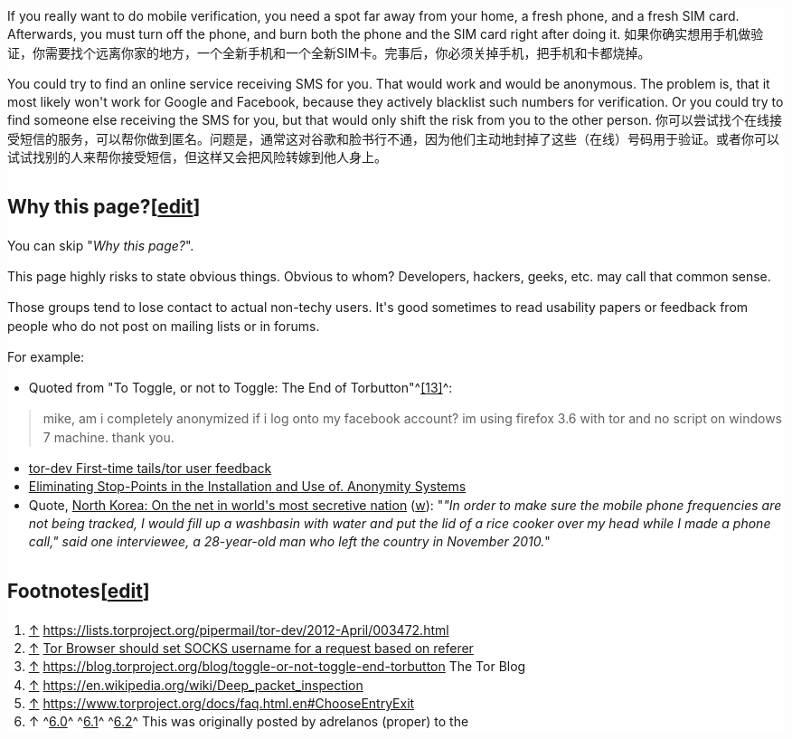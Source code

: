 If you really want to do mobile verification,
you need a spot far away from your home, a fresh phone, and a fresh SIM
card. Afterwards, you must turn off the phone, and burn both the phone
and the SIM card right after doing it.
如果你确实想用手机做验证，你需要找个远离你家的地方，一个全新手机和一个全新SIM卡。完事后，你必须关掉手机，把手机和卡都烧掉。

You could try to find an online service receiving SMS for you. That
would work and would be anonymous. The problem is, that it most likely
won't work for Google and Facebook, because they actively blacklist such
numbers for verification. Or you could try to find someone else
receiving the SMS for you, but that would only shift the risk from you
to the other person.
你可以尝试找个在线接受短信的服务，可以帮你做到匿名。问题是，通常这对谷歌和脸书行不通，因为他们主动地封掉了这些（在线）号码用于验证。或者你可以试试找别的人来帮你接受短信，但这样又会把风险转嫁到他人身上。


Why this page?[[edit](/w/index.php?title=DoNot&action=edit&section=28 "Edit section: Why this page?")]
------------------------------------------------------------------------------------------------------

You can skip "*Why this page?*".

This page highly risks to state obvious things. Obvious to whom?
Developers, hackers, geeks, etc. may call that common sense.

Those groups tend to lose contact to actual non-techy users. It's good
sometimes to read usability papers or feedback from people who do not
post on mailing lists or in forums.

For example:

-   Quoted from "To Toggle, or not to Toggle: The End of
    Torbutton"^[[13]](#cite_note-13)^:

> mike, am i completely anonymized if i log onto my facebook account? im
> using firefox 3.6 with tor and no script on windows 7 machine. thank
> you.

-   [tor-dev First-time tails/tor user
    feedback](https://lists.torproject.org/pipermail/tor-dev/2012-April/003472.html)
-   [Eliminating Stop-Points in the Installation and Use of. Anonymity
    Systems](http://petsymposium.org/2012/papers/hotpets12-1-usability.pdf)
-   Quote, [North Korea: On the net in world's most secretive
    nation](http://www.bbc.co.uk/news/technology-20445632)
    ([w](http://www.webcitation.org/6Fg09O7AR)): "*"In order to make
    sure the mobile phone frequencies are not being tracked, I would
    fill up a washbasin with water and put the lid of a rice cooker over
    my head while I made a phone call," said one interviewee, a
    28-year-old man who left the country in November 2010.*"

Footnotes[[edit](/w/index.php?title=DoNot&action=edit&section=29 "Edit section: Footnotes")]
--------------------------------------------------------------------------------------------

1.  [↑](#cite_ref-1)
    <https://lists.torproject.org/pipermail/tor-dev/2012-April/003472.html>
2.  [↑](#cite_ref-2) [Tor Browser should set SOCKS username for a
    request based on
    referer](https://trac.torproject.org/projects/tor/ticket/3455)
3.  [↑](#cite_ref-3)
    <https://blog.torproject.org/blog/toggle-or-not-toggle-end-torbutton>
    The Tor Blog
4.  [↑](#cite_ref-4)
    <https://en.wikipedia.org/wiki/Deep_packet_inspection>
5.  [↑](#cite_ref-5)
    <https://www.torproject.org/docs/faq.html.en#ChooseEntryExit>
6.  ↑ ^[6.0](#cite_ref-adrelicense_6-0)^
    ^[6.1](#cite_ref-adrelicense_6-1)^
    ^[6.2](#cite_ref-adrelicense_6-2)^ This was originally posted by
    adrelanos (proper) to the